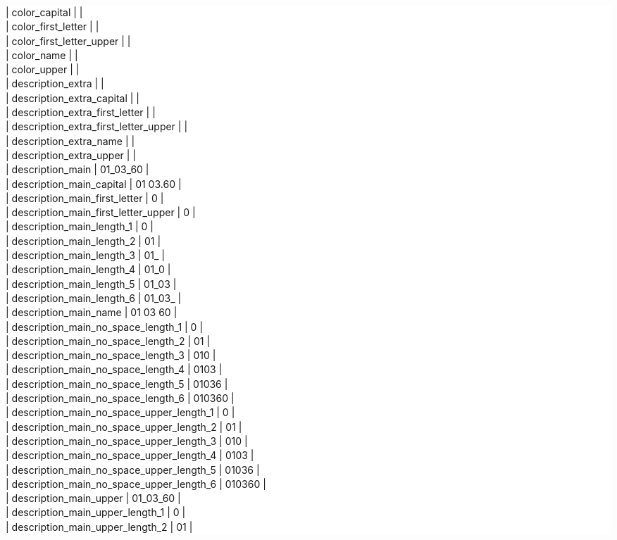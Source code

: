 | color_capital |  |  
| color_first_letter |  |  
| color_first_letter_upper |  |  
| color_name |  |  
| color_upper |  |  
| description_extra |  |  
| description_extra_capital |  |  
| description_extra_first_letter |  |  
| description_extra_first_letter_upper |  |  
| description_extra_name |  |  
| description_extra_upper |  |  
| description_main | 01_03_60 |  
| description_main_capital | 01 03.60 |  
| description_main_first_letter | 0 |  
| description_main_first_letter_upper | 0 |  
| description_main_length_1 | 0 |  
| description_main_length_2 | 01 |  
| description_main_length_3 | 01_ |  
| description_main_length_4 | 01_0 |  
| description_main_length_5 | 01_03 |  
| description_main_length_6 | 01_03_ |  
| description_main_name | 01 03 60 |  
| description_main_no_space_length_1 | 0 |  
| description_main_no_space_length_2 | 01 |  
| description_main_no_space_length_3 | 010 |  
| description_main_no_space_length_4 | 0103 |  
| description_main_no_space_length_5 | 01036 |  
| description_main_no_space_length_6 | 010360 |  
| description_main_no_space_upper_length_1 | 0 |  
| description_main_no_space_upper_length_2 | 01 |  
| description_main_no_space_upper_length_3 | 010 |  
| description_main_no_space_upper_length_4 | 0103 |  
| description_main_no_space_upper_length_5 | 01036 |  
| description_main_no_space_upper_length_6 | 010360 |  
| description_main_upper | 01_03_60 |  
| description_main_upper_length_1 | 0 |  
| description_main_upper_length_2 | 01 |  